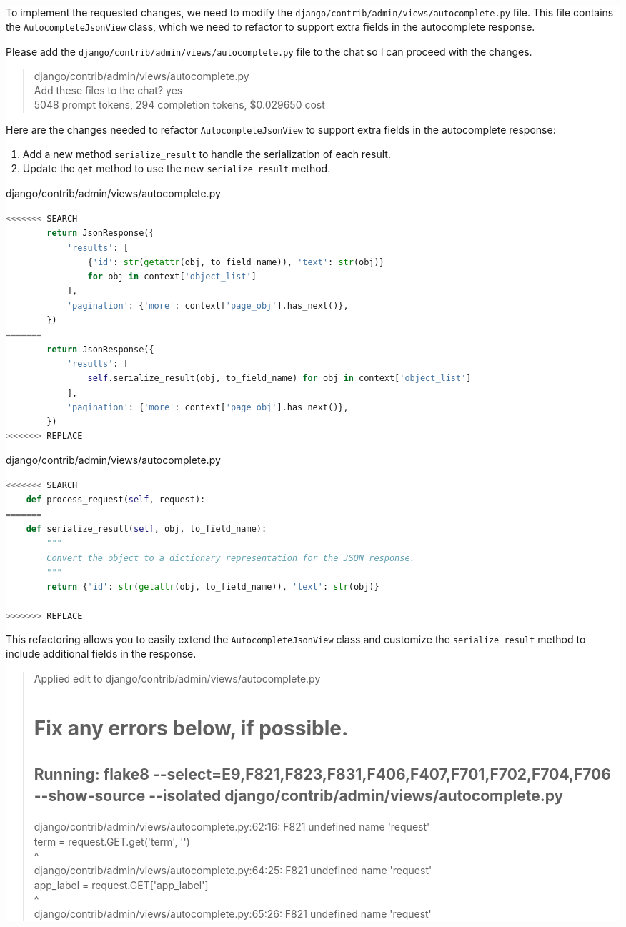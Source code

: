 To implement the requested changes, we need to modify the `django/contrib/admin/views/autocomplete.py` file. This file contains the `AutocompleteJsonView` class, which we need to refactor to support extra fields in the autocomplete response.

Please add the `django/contrib/admin/views/autocomplete.py` file to the chat so I can proceed with the changes.

> django/contrib/admin/views/autocomplete.py  
> Add these files to the chat? yes  
> 5048 prompt tokens, 294 completion tokens, $0.029650 cost  

Here are the changes needed to refactor `AutocompleteJsonView` to support extra fields in the autocomplete response:

1. Add a new method `serialize_result` to handle the serialization of each result.
2. Update the `get` method to use the new `serialize_result` method.

django/contrib/admin/views/autocomplete.py
```python
<<<<<<< SEARCH
        return JsonResponse({
            'results': [
                {'id': str(getattr(obj, to_field_name)), 'text': str(obj)}
                for obj in context['object_list']
            ],
            'pagination': {'more': context['page_obj'].has_next()},
        })
=======
        return JsonResponse({
            'results': [
                self.serialize_result(obj, to_field_name) for obj in context['object_list']
            ],
            'pagination': {'more': context['page_obj'].has_next()},
        })
>>>>>>> REPLACE
```

django/contrib/admin/views/autocomplete.py
```python
<<<<<<< SEARCH
    def process_request(self, request):
=======
    def serialize_result(self, obj, to_field_name):
        """
        Convert the object to a dictionary representation for the JSON response.
        """
        return {'id': str(getattr(obj, to_field_name)), 'text': str(obj)}

>>>>>>> REPLACE
```

This refactoring allows you to easily extend the `AutocompleteJsonView` class and customize the `serialize_result` method to include additional fields in the response.

> Applied edit to django/contrib/admin/views/autocomplete.py  
>  
> # Fix any errors below, if possible.  
>  
> ## Running: flake8 --select=E9,F821,F823,F831,F406,F407,F701,F702,F704,F706 --show-source --isolated django/contrib/admin/views/autocomplete.py  
>  
> django/contrib/admin/views/autocomplete.py:62:16: F821 undefined name 'request'  
> term = request.GET.get('term', '')  
> ^  
> django/contrib/admin/views/autocomplete.py:64:25: F821 undefined name 'request'  
> app_label = request.GET['app_label']  
> ^  
> django/contrib/admin/views/autocomplete.py:65:26: F821 undefined name 'request'  